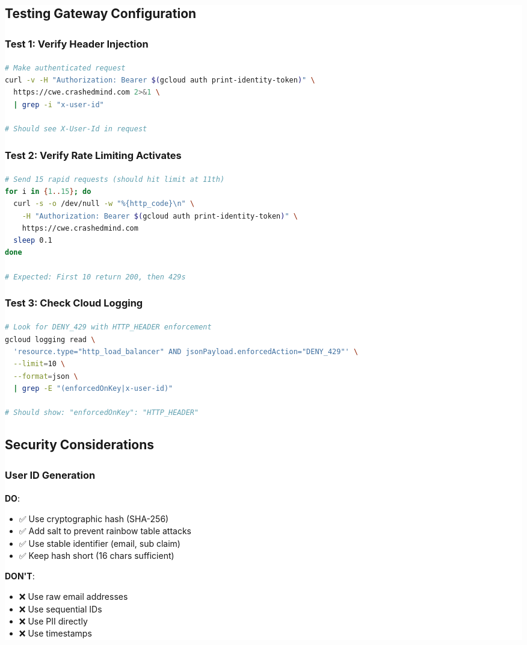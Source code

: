 ## Testing Gateway Configuration

### Test 1: Verify Header Injection

```bash
# Make authenticated request
curl -v -H "Authorization: Bearer $(gcloud auth print-identity-token)" \
  https://cwe.crashedmind.com 2>&1 \
  | grep -i "x-user-id"

# Should see X-User-Id in request
```

### Test 2: Verify Rate Limiting Activates

```bash
# Send 15 rapid requests (should hit limit at 11th)
for i in {1..15}; do
  curl -s -o /dev/null -w "%{http_code}\n" \
    -H "Authorization: Bearer $(gcloud auth print-identity-token)" \
    https://cwe.crashedmind.com
  sleep 0.1
done

# Expected: First 10 return 200, then 429s
```

### Test 3: Check Cloud Logging

```bash
# Look for DENY_429 with HTTP_HEADER enforcement
gcloud logging read \
  'resource.type="http_load_balancer" AND jsonPayload.enforcedAction="DENY_429"' \
  --limit=10 \
  --format=json \
  | grep -E "(enforcedOnKey|x-user-id)"

# Should show: "enforcedOnKey": "HTTP_HEADER"
```

## Security Considerations

### User ID Generation

**DO**:
- ✅ Use cryptographic hash (SHA-256)
- ✅ Add salt to prevent rainbow table attacks
- ✅ Use stable identifier (email, sub claim)
- ✅ Keep hash short (16 chars sufficient)

**DON'T**:
- ❌ Use raw email addresses
- ❌ Use sequential IDs
- ❌ Use PII directly
- ❌ Use timestamps
